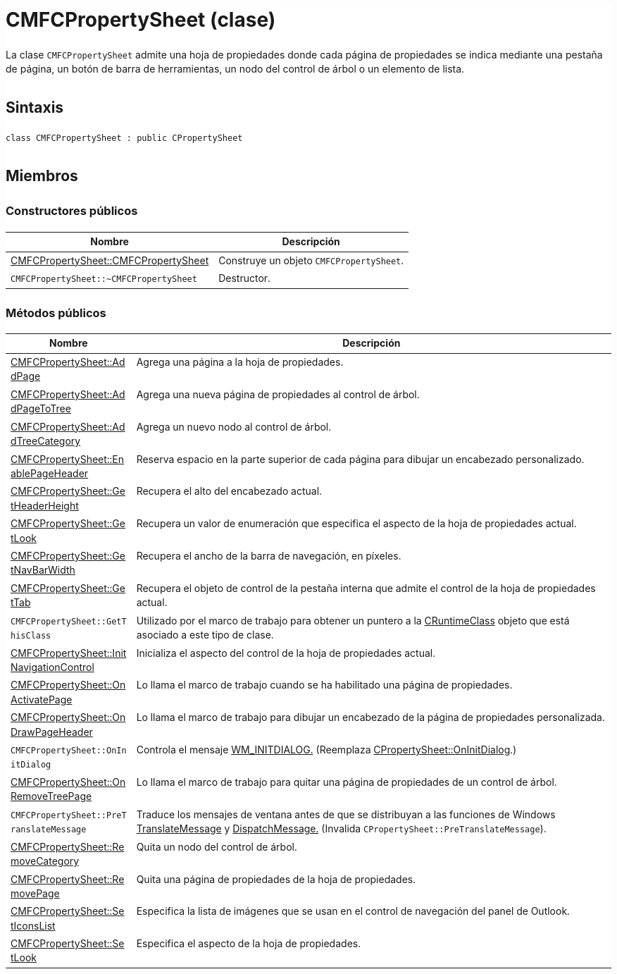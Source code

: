 # <a name="cmfcpropertysheet-class"></a>CMFCPropertySheet (clase)

La clase `CMFCPropertySheet` admite una hoja de propiedades donde cada página de propiedades se indica mediante una pestaña de página, un botón de barra de herramientas, un nodo del control de árbol o un elemento de lista.

## <a name="syntax"></a>Sintaxis

```
class CMFCPropertySheet : public CPropertySheet
```

## <a name="members"></a>Miembros

### <a name="public-constructors"></a>Constructores públicos

|Nombre|Descripción|
|----------|-----------------|
|[CMFCPropertySheet::CMFCPropertySheet](#cmfcpropertysheet)|Construye un objeto `CMFCPropertySheet`.|
|`CMFCPropertySheet::~CMFCPropertySheet`|Destructor.|

### <a name="public-methods"></a>Métodos públicos

|Nombre|Descripción|
|----------|-----------------|
|[CMFCPropertySheet::AddPage](#addpage)|Agrega una página a la hoja de propiedades.|
|[CMFCPropertySheet::AddPageToTree](#addpagetotree)|Agrega una nueva página de propiedades al control de árbol.|
|[CMFCPropertySheet::AddTreeCategory](#addtreecategory)|Agrega un nuevo nodo al control de árbol.|
|[CMFCPropertySheet::EnablePageHeader](#enablepageheader)|Reserva espacio en la parte superior de cada página para dibujar un encabezado personalizado.|
|[CMFCPropertySheet::GetHeaderHeight](#getheaderheight)|Recupera el alto del encabezado actual.|
|[CMFCPropertySheet::GetLook](#getlook)|Recupera un valor de enumeración que especifica el aspecto de la hoja de propiedades actual.|
|[CMFCPropertySheet::GetNavBarWidth](#getnavbarwidth)|Recupera el ancho de la barra de navegación, en píxeles.|
|[CMFCPropertySheet::GetTab](#gettab)|Recupera el objeto de control de la pestaña interna que admite el control de la hoja de propiedades actual.|
|`CMFCPropertySheet::GetThisClass`|Utilizado por el marco de trabajo para obtener un puntero a la [CRuntimeClass](../../mfc/reference/cruntimeclass-structure.md) objeto que está asociado a este tipo de clase.|
|[CMFCPropertySheet::InitNavigationControl](#initnavigationcontrol)|Inicializa el aspecto del control de la hoja de propiedades actual.|
|[CMFCPropertySheet::OnActivatePage](#onactivatepage)|Lo llama el marco de trabajo cuando se ha habilitado una página de propiedades.|
|[CMFCPropertySheet::OnDrawPageHeader](#ondrawpageheader)|Lo llama el marco de trabajo para dibujar un encabezado de la página de propiedades personalizada.|
|`CMFCPropertySheet::OnInitDialog`|Controla el mensaje [WM_INITDIALOG.](/windows/win32/dlgbox/wm-initdialog) (Reemplaza [CPropertySheet::OnInitDialog](../../mfc/reference/cpropertysheet-class.md#oninitdialog).)|
|[CMFCPropertySheet::OnRemoveTreePage](#onremovetreepage)|Lo llama el marco de trabajo para quitar una página de propiedades de un control de árbol.|
|`CMFCPropertySheet::PreTranslateMessage`|Traduce los mensajes de ventana antes de que se distribuyan a las funciones de Windows [TranslateMessage](/windows/win32/api/winuser/nf-winuser-translatemessage) y [DispatchMessage.](/windows/win32/api/winuser/nf-winuser-dispatchmessage) (Invalida `CPropertySheet::PreTranslateMessage`).|
|[CMFCPropertySheet::RemoveCategory](#removecategory)|Quita un nodo del control de árbol.|
|[CMFCPropertySheet::RemovePage](#removepage)|Quita una página de propiedades de la hoja de propiedades.|
|[CMFCPropertySheet::SetIconsList](#seticonslist)|Especifica la lista de imágenes que se usan en el control de navegación del panel de Outlook.|
|[CMFCPropertySheet::SetLook](#setlook)|Especifica el aspecto de la hoja de propiedades.|
